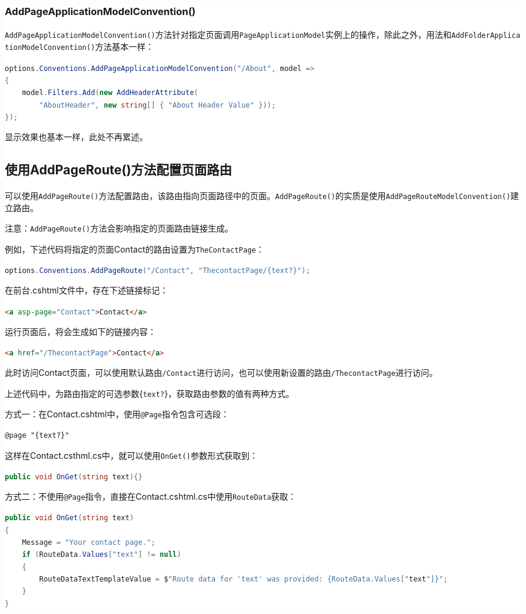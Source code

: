

### AddPageApplicationModelConvention()

`AddPageApplicationModelConvention()`方法针对指定页面调用`PageApplicationModel`实例上的操作，除此之外，用法和`AddFolderApplicationModelConvention()`方法基本一样：

```c#
options.Conventions.AddPageApplicationModelConvention("/About", model =>
{
    model.Filters.Add(new AddHeaderAttribute(
        "AboutHeader", new string[] { "About Header Value" }));
});
```

显示效果也基本一样，此处不再累述。



## 使用AddPageRoute()方法配置页面路由

可以使用`AddPageRoute()`方法配置路由，该路由指向页面路径中的页面。`AddPageRoute()`的实质是使用`AddPageRouteModelConvention()`建立路由。

注意：`AddPageRoute()`方法会影响指定的页面路由链接生成。

例如，下述代码将指定的页面Contact的路由设置为`TheContactPage`：

```c#
options.Conventions.AddPageRoute("/Contact", "ThecontactPage/{text?}");
```

在前台.cshtml文件中，存在下述链接标记：

```html
<a asp-page="Contact">Contact</a>
```

运行页面后，将会生成如下的链接内容：

```html
<a href="/ThecontactPage">Contact</a>
```

此时访问Contact页面，可以使用默认路由`/Contact`进行访问，也可以使用新设置的路由`/ThecontactPage`进行访问。

上述代码中，为路由指定的可选参数{`text?`}，获取路由参数的值有两种方式。

方式一：在Contact.cshtml中，使用`@Page`指令包含可选段：

```html
@page "{text?}"
```

这样在Contact.csthml.cs中，就可以使用`OnGet()`参数形式获取到：

```c#
public void OnGet(string text){}
```

方式二：不使用`@Page`指令，直接在Contact.cshtml.cs中使用`RouteData`获取：

```c#
public void OnGet(string text)
{
    Message = "Your contact page.";
    if (RouteData.Values["text"] != null)
    {
        RouteDataTextTemplateValue = $"Route data for 'text' was provided: {RouteData.Values["text"]}";
    }
}
```
